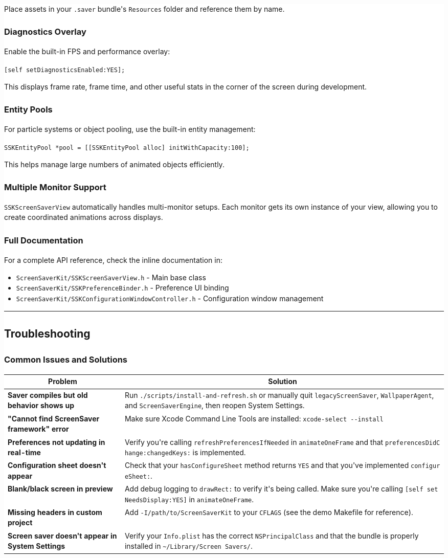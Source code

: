 Place assets in your `.saver` bundle's `Resources` folder and reference them by name.

### Diagnostics Overlay

Enable the built-in FPS and performance overlay:

```objc
[self setDiagnosticsEnabled:YES];
```

This displays frame rate, frame time, and other useful stats in the corner of the screen during development.

### Entity Pools

For particle systems or object pooling, use the built-in entity management:

```objc
SSKEntityPool *pool = [[SSKEntityPool alloc] initWithCapacity:100];
```

This helps manage large numbers of animated objects efficiently.

### Multiple Monitor Support

`SSKScreenSaverView` automatically handles multi-monitor setups. Each monitor gets its own instance of your view, allowing you to create coordinated animations across displays.

### Full Documentation

For a complete API reference, check the inline documentation in:
- `ScreenSaverKit/SSKScreenSaverView.h` - Main base class
- `ScreenSaverKit/SSKPreferenceBinder.h` - Preference UI binding
- `ScreenSaverKit/SSKConfigurationWindowController.h` - Configuration window management

---

## Troubleshooting

### Common Issues and Solutions

| Problem | Solution |
| --- | --- |
| **Saver compiles but old behavior shows up** | Run `./scripts/install-and-refresh.sh` or manually quit `legacyScreenSaver`, `WallpaperAgent`, and `ScreenSaverEngine`, then reopen System Settings. |
| **"Cannot find ScreenSaver framework" error** | Make sure Xcode Command Line Tools are installed: `xcode-select --install` |
| **Preferences not updating in real-time** | Verify you're calling `refreshPreferencesIfNeeded` in `animateOneFrame` and that `preferencesDidChange:changedKeys:` is implemented. |
| **Configuration sheet doesn't appear** | Check that your `hasConfigureSheet` method returns `YES` and that you've implemented `configureSheet:`. |
| **Blank/black screen in preview** | Add debug logging to `drawRect:` to verify it's being called. Make sure you're calling `[self setNeedsDisplay:YES]` in `animateOneFrame`. |
| **Missing headers in custom project** | Add `-I/path/to/ScreenSaverKit` to your `CFLAGS` (see the demo Makefile for reference). |
| **Screen saver doesn't appear in System Settings** | Verify your `Info.plist` has the correct `NSPrincipalClass` and that the bundle is properly installed in `~/Library/Screen Savers/`. |
